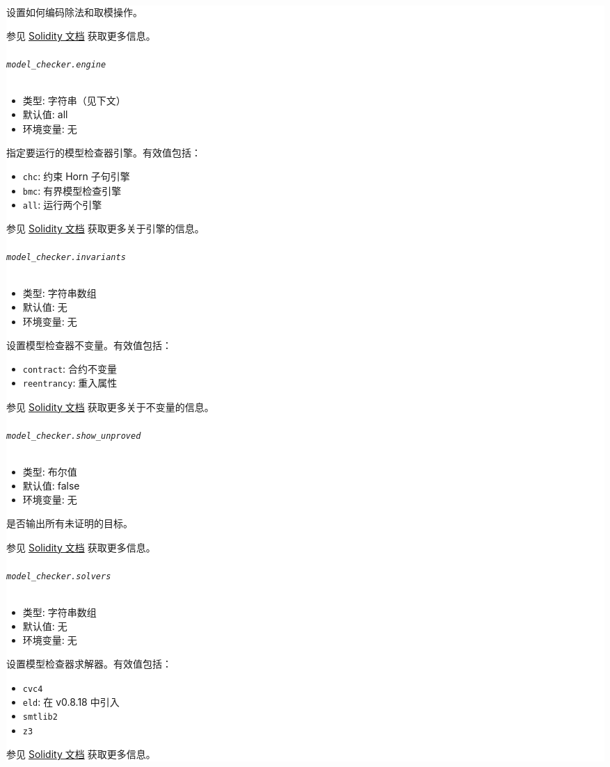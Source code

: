 设置如何编码除法和取模操作。

参见 [Solidity 文档](https://docs.soliditylang.org/en/latest/smtchecker.html#division-and-modulo-with-slack-variables) 获取更多信息。

###### `model_checker.engine`

- 类型: 字符串（见下文）
- 默认值: all
- 环境变量: 无

指定要运行的模型检查器引擎。有效值包括：

- `chc`: 约束 Horn 子句引擎
- `bmc`: 有界模型检查引擎
- `all`: 运行两个引擎

参见 [Solidity 文档](https://docs.soliditylang.org/en/latest/smtchecker.html#model-checking-engines) 获取更多关于引擎的信息。

###### `model_checker.invariants`

- 类型: 字符串数组
- 默认值: 无
- 环境变量: 无

设置模型检查器不变量。有效值包括：

- `contract`: 合约不变量
- `reentrancy`: 重入属性

参见 [Solidity 文档](https://docs.soliditylang.org/en/latest/smtchecker.html#reported-inferred-inductive-invariants) 获取更多关于不变量的信息。

###### `model_checker.show_unproved`

- 类型: 布尔值
- 默认值: false
- 环境变量: 无

是否输出所有未证明的目标。

参见 [Solidity 文档](https://docs.soliditylang.org/en/latest/smtchecker.html#unproved-targets) 获取更多信息。

###### `model_checker.solvers`

- 类型: 字符串数组
- 默认值: 无
- 环境变量: 无

设置模型检查器求解器。有效值包括：

- `cvc4`
- `eld`: 在 v0.8.18 中引入
- `smtlib2`
- `z3`

参见 [Solidity 文档](https://docs.soliditylang.org/en/latest/smtchecker.html#smt-and-horn-solvers) 获取更多信息。
